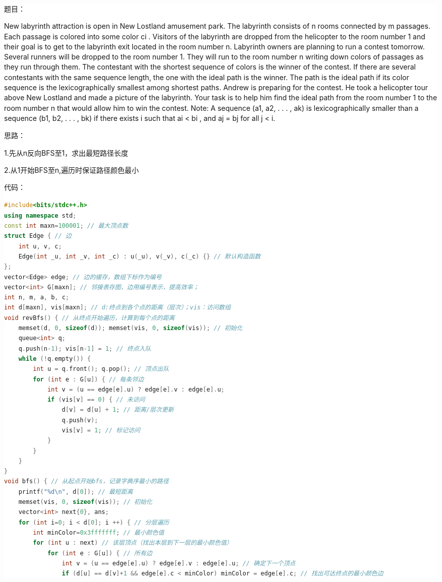 题目：

New labyrinth attraction is open in New Lostland amusement park. The labyrinth consists of n rooms connected by m passages. Each passage is colored into some color ci . Visitors of the labyrinth are dropped from the helicopter to the room number 1 and their goal is to get to the labyrinth exit located in the room number n.
Labyrinth owners are planning to run a contest tomorrow. Several runners will be dropped to the room number 1. They will run to the room number n writing down colors of passages as they run through them. The contestant with the shortest sequence of colors is the winner of the contest. If there are several contestants with the same sequence length, the one with the ideal path is the winner. The path is the ideal path if its color sequence is the lexicographically smallest among shortest paths.
Andrew is preparing for the contest. He took a helicopter tour above New Lostland and made a picture of the labyrinth. Your task is to help him find the ideal path from the room number 1 to the room number n that would allow him to win the contest.
Note: A sequence (a1, a2, . . . , ak) is lexicographically smaller than a sequence (b1, b2, . . . , bk) if there exists i such that ai < bi , and aj = bj for all j < i.



思路：

1.先从n反向BFS至1，求出最短路径长度

2.从1开始BFS至n,遍历时保证路径颜色最小





代码：

```cpp
#include<bits/stdc++.h>
using namespace std;
const int maxn=100001; // 最大顶点数
struct Edge { // 边
    int u, v, c;
    Edge(int _u, int _v, int _c) : u(_u), v(_v), c(_c) {} // 默认构造函数
};
vector<Edge> edge; // 边的缓存，数组下标作为编号
vector<int> G[maxn]; // 邻接表存图，边用编号表示，提高效率；
int n, m, a, b, c;
int d[maxn], vis[maxn]; // d:终点到各个点的距离（层次）；vis：访问数组
void revBfs() { // 从终点开始遍历，计算到每个点的距离
    memset(d, 0, sizeof(d)); memset(vis, 0, sizeof(vis)); // 初始化
    queue<int> q;
    q.push(n-1); vis[n-1] = 1; // 终点入队
    while (!q.empty()) {
        int u = q.front(); q.pop(); // 顶点出队
        for (int e : G[u]) { // 每条邻边
            int v = (u == edge[e].u) ? edge[e].v : edge[e].u;
            if (vis[v] == 0) { // 未访问
                d[v] = d[u] + 1; // 距离/层次更新
                q.push(v);
                vis[v] = 1; // 标记访问
            }
        }
    }
}
void bfs() { // 从起点开始bfs，记录字典序最小的路径
    printf("%d\n", d[0]); // 最短距离
    memset(vis, 0, sizeof(vis)); // 初始化
    vector<int> next{0}, ans;
    for (int i=0; i < d[0]; i ++) { // 分层遍历
        int minColor=0x3fffffff; // 最小颜色值
        for (int u : next) // 该层顶点（找出本层到下一层的最小颜色值）
            for (int e : G[u]) { // 所有边
                int v = (u == edge[e].u) ? edge[e].v : edge[e].u; // 确定下一个顶点
                if (d[u] == d[v]+1 && edge[e].c < minColor) minColor = edge[e].c; // 找出可达终点的最小颜色边  
```